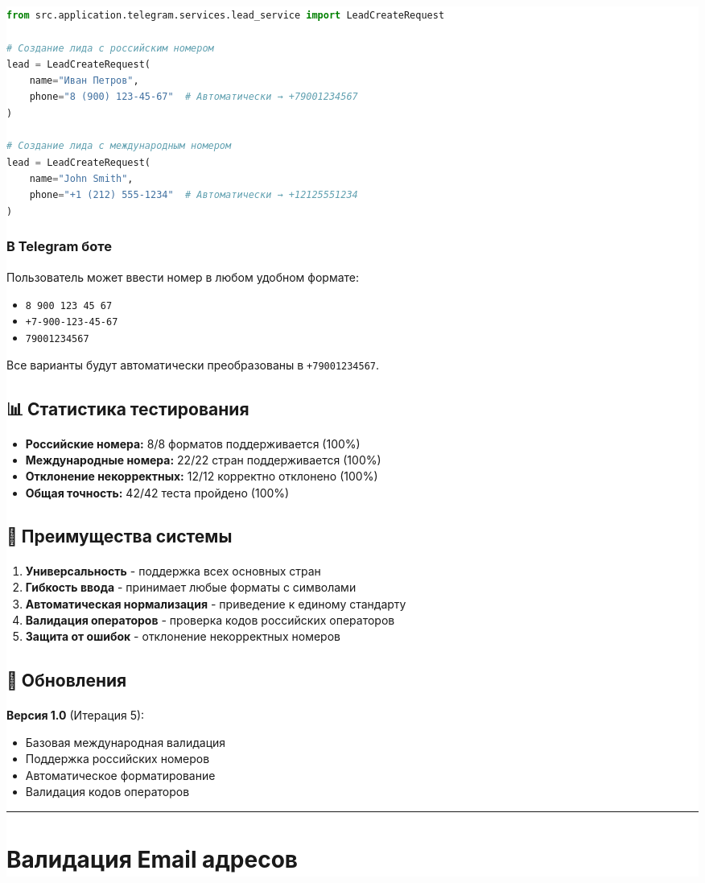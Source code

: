 ```python
from src.application.telegram.services.lead_service import LeadCreateRequest

# Создание лида с российским номером
lead = LeadCreateRequest(
    name="Иван Петров",
    phone="8 (900) 123-45-67"  # Автоматически → +79001234567
)

# Создание лида с международным номером
lead = LeadCreateRequest(
    name="John Smith", 
    phone="+1 (212) 555-1234"  # Автоматически → +12125551234
)
```

### В Telegram боте

Пользователь может ввести номер в любом удобном формате:
- `8 900 123 45 67`
- `+7-900-123-45-67` 
- `79001234567`

Все варианты будут автоматически преобразованы в `+79001234567`.

## 📊 Статистика тестирования

- **Российские номера:** 8/8 форматов поддерживается (100%)
- **Международные номера:** 22/22 стран поддерживается (100%)
- **Отклонение некорректных:** 12/12 корректно отклонено (100%)
- **Общая точность:** 42/42 теста пройдено (100%)

## 🚀 Преимущества системы

1. **Универсальность** - поддержка всех основных стран
2. **Гибкость ввода** - принимает любые форматы с символами
3. **Автоматическая нормализация** - приведение к единому стандарту
4. **Валидация операторов** - проверка кодов российских операторов
5. **Защита от ошибок** - отклонение некорректных номеров

## 🔄 Обновления

**Версия 1.0** (Итерация 5):
- Базовая международная валидация
- Поддержка российских номеров
- Автоматическое форматирование
- Валидация кодов операторов

---

# Валидация Email адресов
